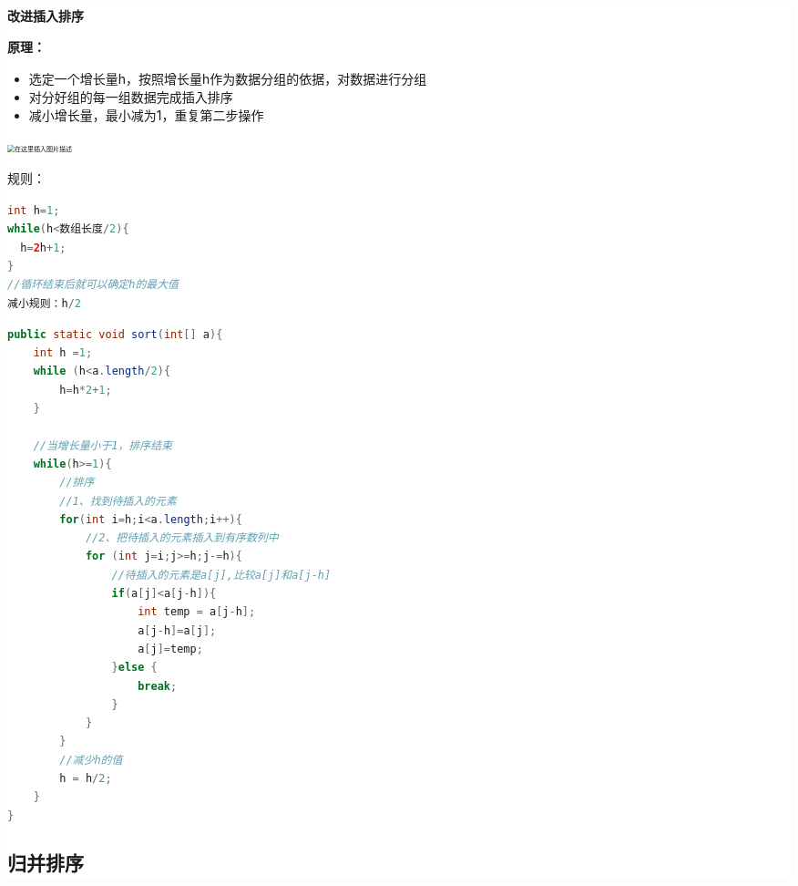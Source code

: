 **改进插入排序**

**原理：**

- 选定一个增长量h，按照增长量h作为数据分组的依据，对数据进行分组
- 对分好组的每一组数据完成插入排序
- 减小增长量，最小减为1，重复第二步操作



<img src="https://img-blog.csdnimg.cn/20210404213942975.png?x-oss-process=image/watermark,type_ZmFuZ3poZW5naGVpdGk,shadow_10,text_aHR0cHM6Ly9ibG9nLmNzZG4ubmV0L3FxXzQ1NjUwODk5,size_16,color_FFFFFF,t_70" alt="在这里插入图片描述" style="zoom:50%;" />

规则：

```java
int h=1;
while(h<数组长度/2){
  h=2h+1;
}
//循环结束后就可以确定h的最大值
减小规则：h/2
```

```java
public static void sort(int[] a){
    int h =1;
    while (h<a.length/2){
        h=h*2+1;
    }

    //当增长量小于1，排序结束
    while(h>=1){
        //排序
        //1、找到待插入的元素
        for(int i=h;i<a.length;i++){
            //2、把待插入的元素插入到有序数列中
            for (int j=i;j>=h;j-=h){
                //待插入的元素是a[j],比较a[j]和a[j-h]
                if(a[j]<a[j-h]){
                    int temp = a[j-h];
                    a[j-h]=a[j];
                    a[j]=temp;
                }else {
                    break;
                }
            }
        }
        //减少h的值
        h = h/2;
    }
}
```



## 归并排序
